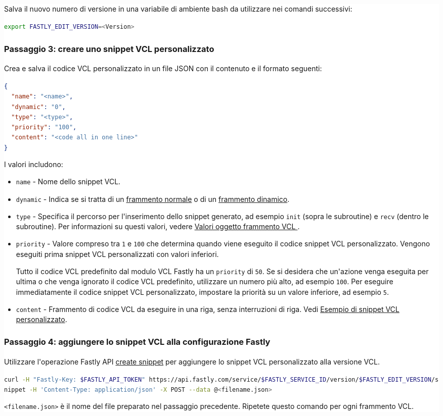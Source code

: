 Salva il nuovo numero di versione in una variabile di ambiente bash da utilizzare nei comandi successivi:

```bash
export FASTLY_EDIT_VERSION=<Version>
```

### Passaggio 3: creare uno snippet VCL personalizzato

Crea e salva il codice VCL personalizzato in un file JSON con il contenuto e il formato seguenti:

```json
{
  "name": "<name>",
  "dynamic": "0",
  "type": "<type>",
  "priority": "100",
  "content": "<code all in one line>"
}
```

I valori includono:

- `name` - Nome dello snippet VCL.

- `dynamic` - Indica se si tratta di un [frammento normale](https://docs.fastly.com/en/guides/about-vcl-snippets) o di un [frammento dinamico](https://docs.fastly.com/guides/vcl-snippets/using-dynamic-vcl-snippets).

- `type` - Specifica il percorso per l&#39;inserimento dello snippet generato, ad esempio `init` (sopra le subroutine) e `recv` (dentro le subroutine). Per informazioni su questi valori, vedere [Valori oggetto frammento VCL &#x200B;](https://docs.fastly.com/api/config#snippet).

- `priority` - Valore compreso tra `1` e `100` che determina quando viene eseguito il codice snippet VCL personalizzato. Vengono eseguiti prima snippet VCL personalizzati con valori inferiori.

  Tutto il codice VCL predefinito dal modulo VCL Fastly ha un `priority` di `50`. Se si desidera che un&#39;azione venga eseguita per ultima o che venga ignorato il codice VCL predefinito, utilizzare un numero più alto, ad esempio `100`. Per eseguire immediatamente il codice snippet VCL personalizzato, impostare la priorità su un valore inferiore, ad esempio `5`.

- `content` - Frammento di codice VCL da eseguire in una riga, senza interruzioni di riga. Vedi [Esempio di snippet VCL personalizzato](#example-vcl-snippet-code).

### Passaggio 4: aggiungere lo snippet VCL alla configurazione Fastly

Utilizzare l&#39;operazione Fastly API [create snippet](https://docs.fastly.com/api/config#snippet_41e0e11c662d4d56adada215e707f30d) per aggiungere lo snippet VCL personalizzato alla versione VCL.

```bash
curl -H "Fastly-Key: $FASTLY_API_TOKEN" https://api.fastly.com/service/$FASTLY_SERVICE_ID/version/$FASTLY_EDIT_VERSION/snippet -H 'Content-Type: application/json' -X POST --data @<filename.json>
```

`<filename.json>` è il nome del file preparato nel passaggio precedente. Ripetete questo comando per ogni frammento VCL.
